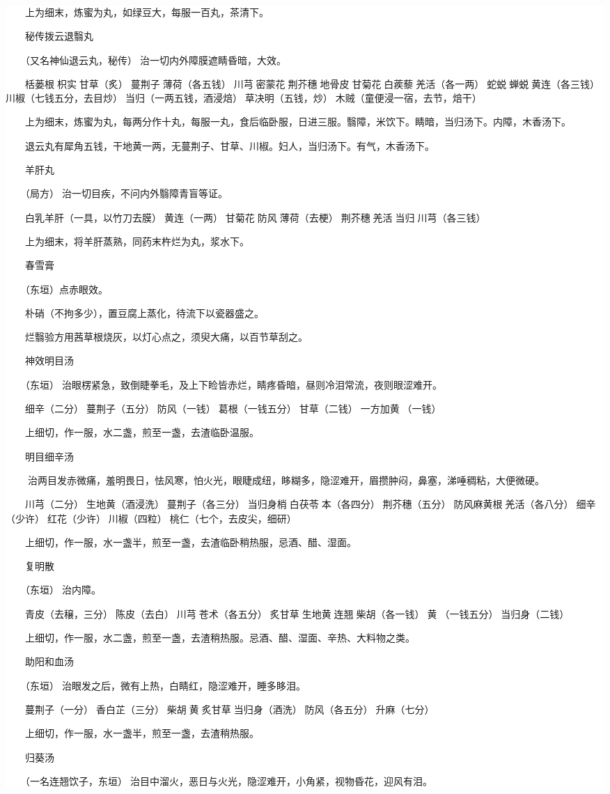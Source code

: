 　　上为细末，炼蜜为丸，如绿豆大，每服一百丸，茶清下。

　　秘传拨云退翳丸

　　（又名神仙退云丸，秘传） 治一切内外障膜遮睛昏暗，大效。

　　栝蒌根 枳实 甘草（炙） 蔓荆子 薄荷（各五钱） 川芎 密蒙花 荆芥穗 地骨皮 甘菊花 白蒺藜 羌活（各一两） 蛇蜕 蝉蜕 黄连（各三钱） 川椒（七钱五分，去目炒） 当归（一两五钱，酒浸焙） 草决明（五钱，炒） 木贼（童便浸一宿，去节，焙干）

　　上为细末，炼蜜为丸，每两分作十丸，每服一丸，食后临卧服，日进三服。翳障，米饮下。睛暗，当归汤下。内障，木香汤下。

　　退云丸有犀角五钱，干地黄一两，无蔓荆子、甘草、川椒。妇人，当归汤下。有气，木香汤下。

　　羊肝丸

　　（局方） 治一切目疾，不问内外翳障青盲等证。

　　白乳羊肝（一具，以竹刀去膜） 黄连（一两） 甘菊花 防风 薄荷（去梗） 荆芥穗 羌活 当归 川芎（各三钱）

　　上为细末，将羊肝蒸熟，同药末杵烂为丸，浆水下。

　　春雪膏

　　（东垣）点赤眼效。

　　朴硝（不拘多少），置豆腐上蒸化，待流下以瓷器盛之。

　　烂翳验方用茜草根烧灰，以灯心点之，须臾大痛，以百节草刮之。

　　神效明目汤

　　（东垣） 治眼楞紧急，致倒睫拳毛，及上下睑皆赤烂，睛疼昏暗，昼则冷泪常流，夜则眼涩难开。

　　细辛（二分） 蔓荆子（五分） 防风（一钱） 葛根（一钱五分） 甘草（二钱） 一方加黄 （一钱）

　　上细切，作一服，水二盏，煎至一盏，去渣临卧温服。

　　明目细辛汤

　　 治两目发赤微痛，羞明畏日，怯风寒，怕火光，眼睫成纽，眵糊多，隐涩难开，眉攒肿闷，鼻塞，涕唾稠粘，大便微硬。

　　川芎（二分） 生地黄（酒浸洗） 蔓荆子（各三分） 当归身梢 白茯苓 本（各四分） 荆芥穗（五分） 防风麻黄根 羌活（各八分） 细辛（少许） 红花（少许） 川椒（四粒） 桃仁（七个，去皮尖，细研）

　　上细切，作一服，水一盏半，煎至一盏，去渣临卧稍热服，忌酒、醋、湿面。

　　复明散

　　（东垣） 治内障。

　　青皮（去穣，三分） 陈皮（去白） 川芎 苍术（各五分） 炙甘草 生地黄 连翘 柴胡（各一钱） 黄 （一钱五分） 当归身（二钱）

　　上细切，作一服，水二盏，煎至一盏，去渣稍热服。忌酒、醋、湿面、辛热、大料物之类。

　　助阳和血汤

　　（东垣） 治眼发之后，微有上热，白睛红，隐涩难开，睡多眵泪。

　　蔓荆子（一分） 香白芷（三分） 柴胡 黄 炙甘草 当归身（酒洗） 防风（各五分） 升麻（七分）

　　上细切，作一服，水一盏半，煎至一盏，去渣稍热服。

　　归葵汤

　　（一名连翘饮子，东垣） 治目中溜火，恶日与火光，隐涩难开，小角紧，视物昏花，迎风有泪。
